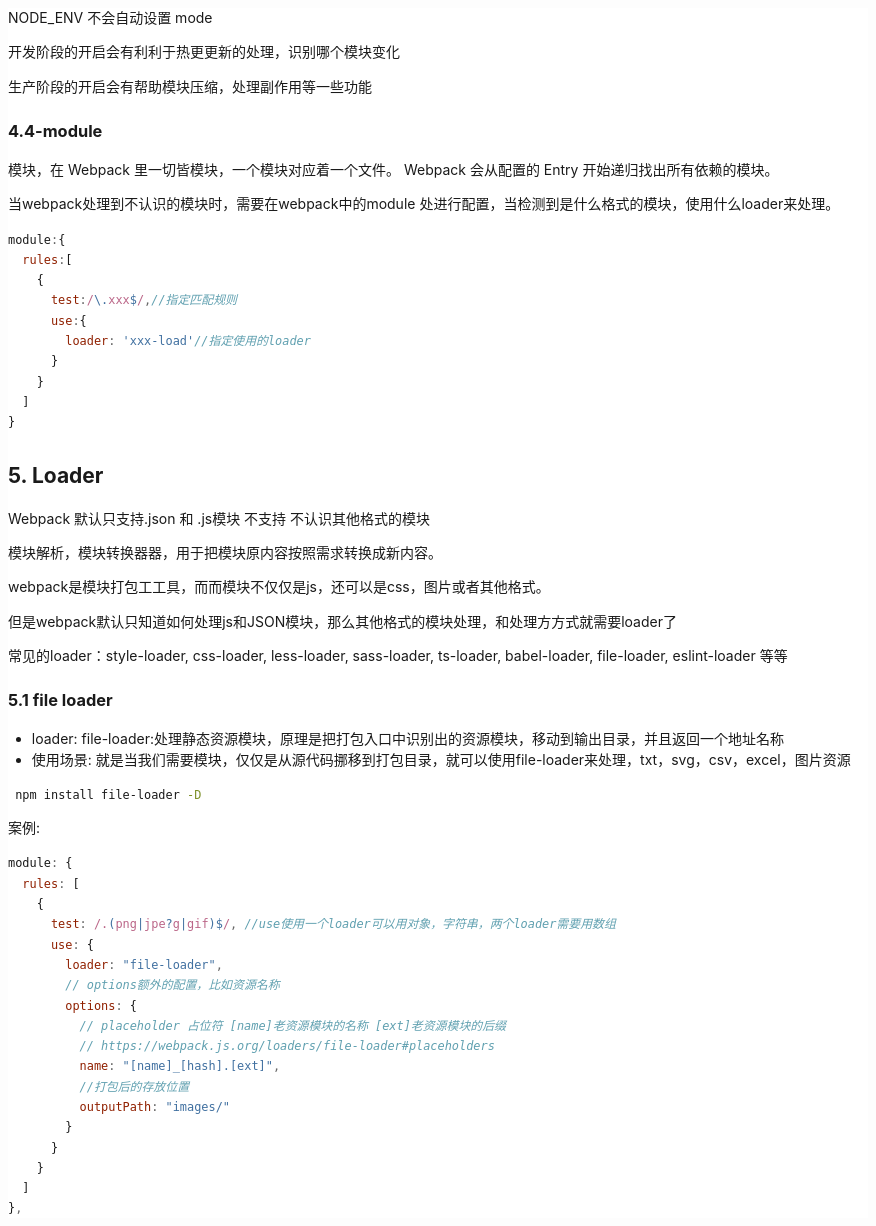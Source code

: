 NODE_ENV 不会自动设置 mode

开发阶段的开启会有利利于热更更新的处理，识别哪个模块变化

生产阶段的开启会有帮助模块压缩，处理副作⽤等⼀些功能



### 4.4-module

模块，在 Webpack ⾥⼀切皆模块，⼀个模块对应着⼀个⽂件。 Webpack 会从配置的 Entry 开始递归找出所有依赖的模块。

当webpack处理到不认识的模块时，需要在webpack中的module 处进⾏配置，当检测到是什么格式的模块，使⽤什么loader来处理。

```js
module:{
  rules:[
    {
      test:/\.xxx$/,//指定匹配规则 
      use:{
      	loader: 'xxx-load'//指定使⽤的loader
      }
    }
  ]
}
```

## 5. Loader

Webpack 默认只⽀持.json 和 .js模块 不⽀持 不认识其他格式的模块

模块解析，模块转换器器，⽤于把模块原内容按照需求转换成新内容。

webpack是模块打包⼯工具，⽽而模块不仅仅是js，还可以是css，图⽚或者其他格式。

但是webpack默认只知道如何处理js和JSON模块，那么其他格式的模块处理，和处理⽅方式就需要loader了

常⻅的loader：style-loader, css-loader, less-loader, sass-loader, ts-loader, babel-loader, file-loader, eslint-loader 等等

### 5.1 file loader

- loader: file-loader:处理静态资源模块，原理是把打包入⼝中识别出的资源模块，移动到输出⽬录，并且返回⼀个地址名称
- 使用场景: 就是当我们需要模块，仅仅是从源代码挪移到打包⽬录，就可以使⽤file-loader来处理，txt，svg，csv，excel，图⽚资源

```bash
 npm install file-loader -D
```

案例:

```js
module: {
  rules: [
    {
      test: /.(png|jpe?g|gif)$/, //use使⽤⼀个loader可以⽤对象，字符串，两个loader需要⽤数组
      use: {
        loader: "file-loader",
        // options额外的配置，⽐如资源名称
        options: {
          // placeholder 占位符 [name]老资源模块的名称 [ext]⽼资源模块的后缀
          // https://webpack.js.org/loaders/file-loader#placeholders
          name: "[name]_[hash].[ext]",
          //打包后的存放位置
          outputPath: "images/"
        }
      }
    }
  ]
},
```